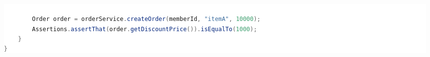 ```java

        Order order = orderService.createOrder(memberId, "itemA", 10000);
        Assertions.assertThat(order.getDiscountPrice()).isEqualTo(1000);
    }
}
```  
